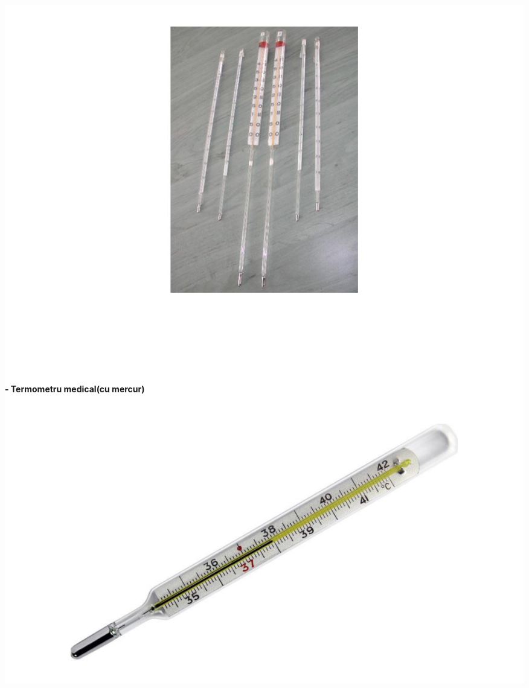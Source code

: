 <Img className="img-responsive" src="fizica/clasa6/capitolul4/4_1_1_Poza1_TermometruDeLaborator.jpg" width="1000" height="513" />


<br></br>
<br></br>

**- Termometru medical(cu mercur)**

<Img className="img-responsive" src="fizica/clasa6/capitolul4/4_1_1_Poza2_TermometruMedical.jpg" width="1000" height="457" />

